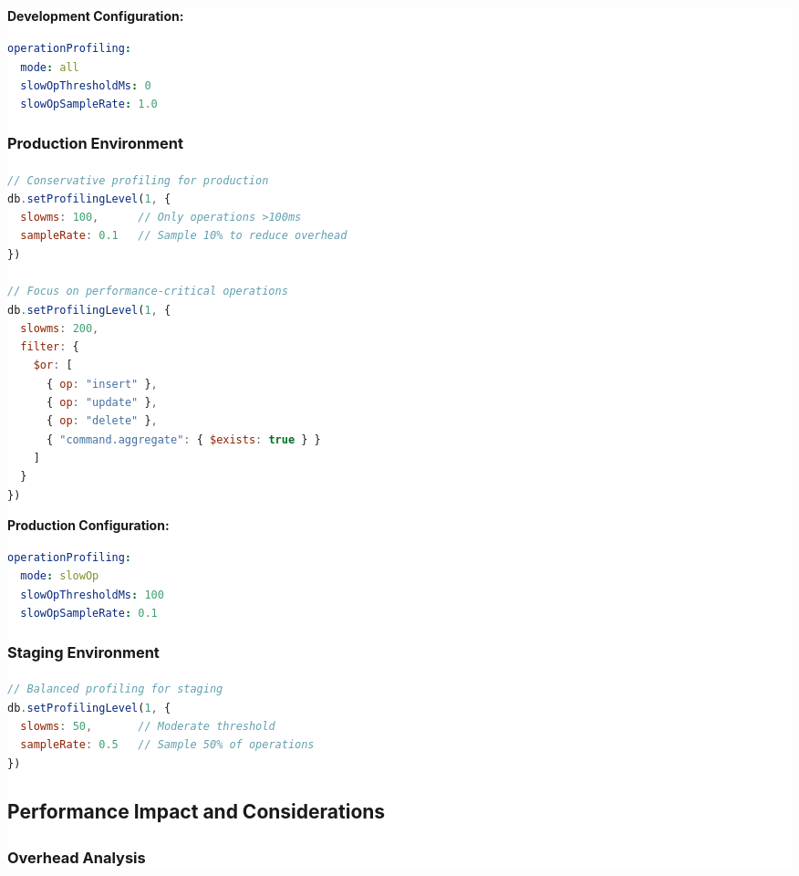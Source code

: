 **Development Configuration:**
```yaml
operationProfiling:
  mode: all
  slowOpThresholdMs: 0
  slowOpSampleRate: 1.0
```

### Production Environment

```javascript
// Conservative profiling for production
db.setProfilingLevel(1, {
  slowms: 100,      // Only operations >100ms
  sampleRate: 0.1   // Sample 10% to reduce overhead
})

// Focus on performance-critical operations
db.setProfilingLevel(1, {
  slowms: 200,
  filter: {
    $or: [
      { op: "insert" },
      { op: "update" },
      { op: "delete" },
      { "command.aggregate": { $exists: true } }
    ]
  }
})
```

**Production Configuration:**
```yaml
operationProfiling:
  mode: slowOp
  slowOpThresholdMs: 100
  slowOpSampleRate: 0.1
```

### Staging Environment

```javascript
// Balanced profiling for staging
db.setProfilingLevel(1, {
  slowms: 50,       // Moderate threshold
  sampleRate: 0.5   // Sample 50% of operations
})
```

## Performance Impact and Considerations

### Overhead Analysis

